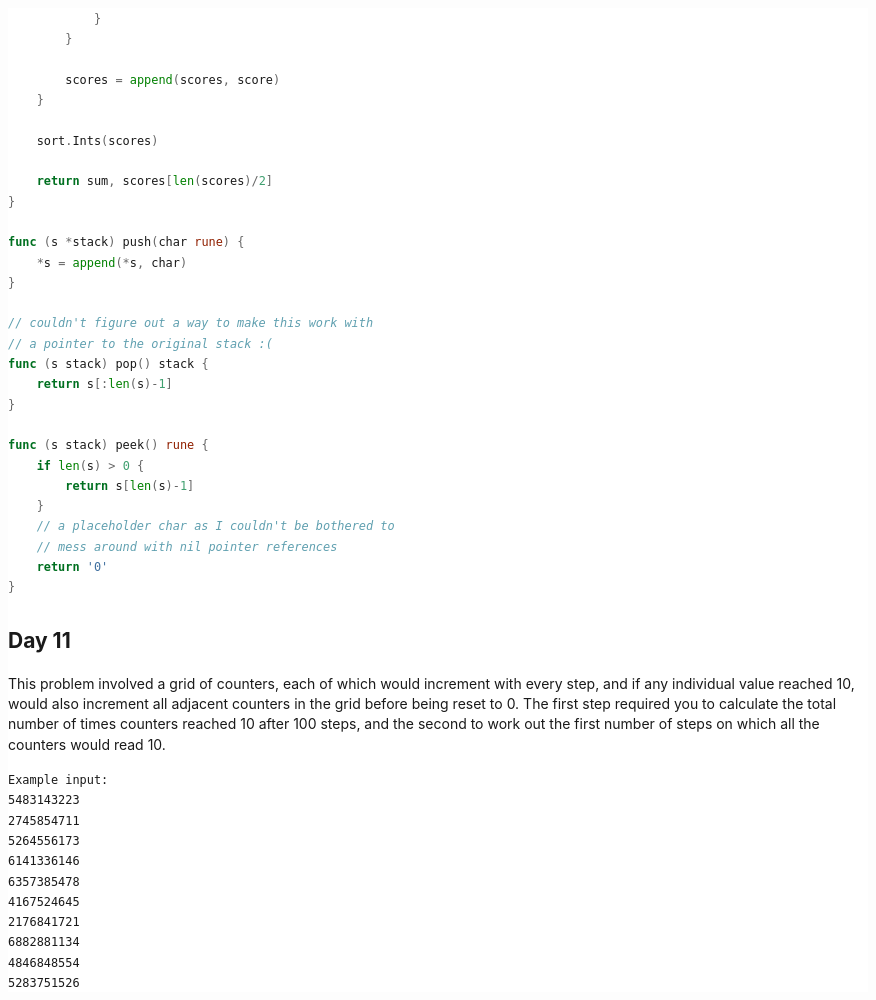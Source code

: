 ```go
			}
		}

		scores = append(scores, score)
	}

	sort.Ints(scores)

	return sum, scores[len(scores)/2]
}

func (s *stack) push(char rune) {
	*s = append(*s, char)
}

// couldn't figure out a way to make this work with
// a pointer to the original stack :(
func (s stack) pop() stack {
	return s[:len(s)-1]
}

func (s stack) peek() rune {
	if len(s) > 0 {
		return s[len(s)-1]
	}
	// a placeholder char as I couldn't be bothered to
	// mess around with nil pointer references
	return '0'
}
```

## Day 11

This problem involved a grid of counters, each of which would increment with every step, and if any individual value reached 10, would also
increment all adjacent counters in the grid before being reset to 0. The first step required you to calculate the total number of times
counters reached 10 after 100 steps, and the second to work out the first number of steps on which all the counters would read 10.

```html
Example input:
5483143223
2745854711
5264556173
6141336146
6357385478
4167524645
2176841721
6882881134
4846848554
5283751526
```
